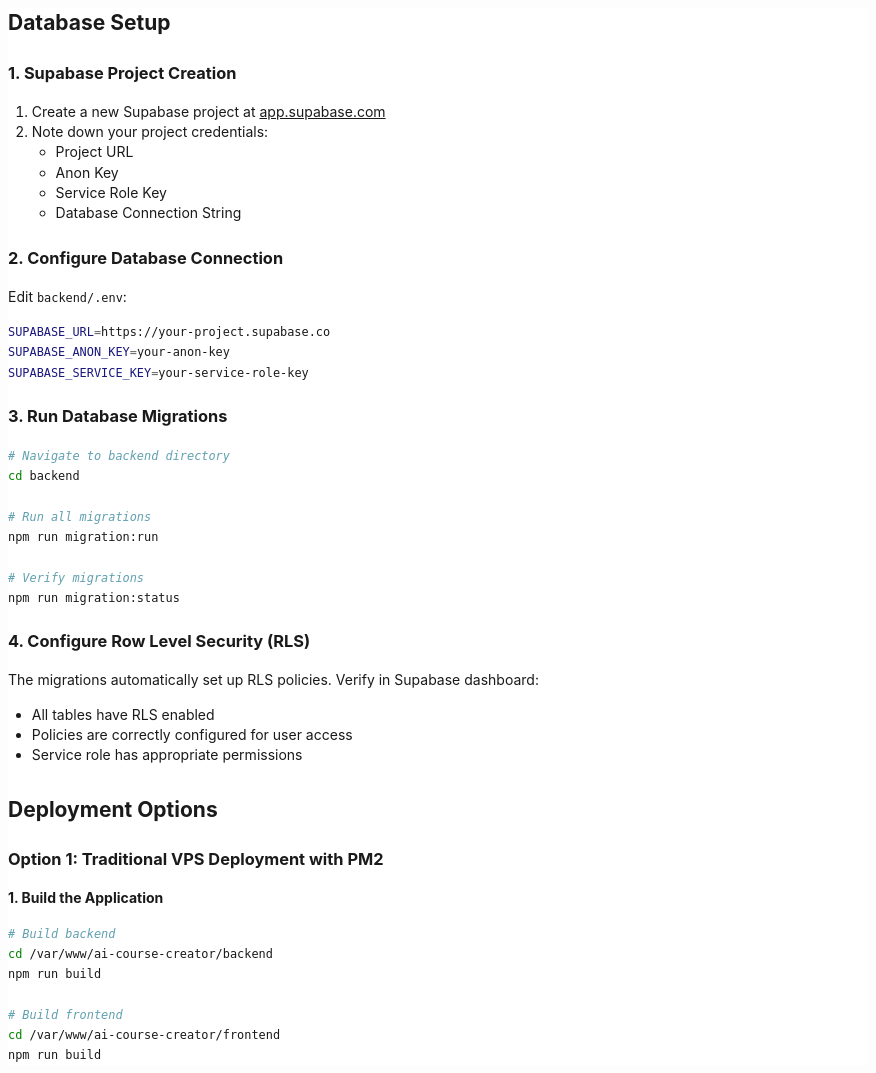 ## Database Setup

### 1. Supabase Project Creation

1. Create a new Supabase project at [app.supabase.com](https://app.supabase.com)
2. Note down your project credentials:
   - Project URL
   - Anon Key
   - Service Role Key
   - Database Connection String

### 2. Configure Database Connection

Edit `backend/.env`:
```bash
SUPABASE_URL=https://your-project.supabase.co
SUPABASE_ANON_KEY=your-anon-key
SUPABASE_SERVICE_KEY=your-service-role-key
```

### 3. Run Database Migrations

```bash
# Navigate to backend directory
cd backend

# Run all migrations
npm run migration:run

# Verify migrations
npm run migration:status
```

### 4. Configure Row Level Security (RLS)

The migrations automatically set up RLS policies. Verify in Supabase dashboard:
- All tables have RLS enabled
- Policies are correctly configured for user access
- Service role has appropriate permissions

## Deployment Options

### Option 1: Traditional VPS Deployment with PM2

**1. Build the Application**
```bash
# Build backend
cd /var/www/ai-course-creator/backend
npm run build

# Build frontend
cd /var/www/ai-course-creator/frontend
npm run build
```
